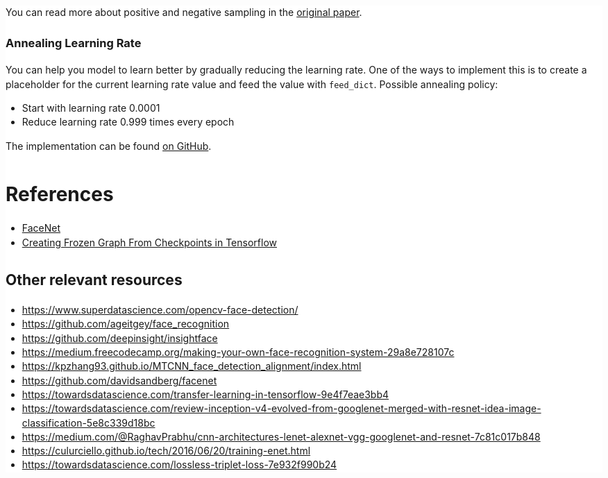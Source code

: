 You can read more about positive and negative sampling in the [original paper](https://arxiv.org/pdf/1503.03832.pdf).

### Annealing Learning Rate

You can help you model to learn better by gradually reducing the learning rate. One of the ways to implement this is to create a placeholder for the current learning rate value and feed the value with `feed_dict`. Possible annealing policy:
- Start with learning rate 0.0001
- Reduce learning rate 0.999 times every epoch


The implementation can be found [on GitHub](https://github.com/VitalyRomanov/facial-recognition).


# References
- [FaceNet](https://arxiv.org/pdf/1503.03832.pdf)
- [Creating Frozen Graph From Checkpoints in Tensorflow](https://blog.metaflow.fr/tensorflow-how-to-freeze-a-model-and-serve-it-with-a-python-api-d4f3596b3adc)


## Other relevant resources

- https://www.superdatascience.com/opencv-face-detection/
- https://github.com/ageitgey/face_recognition
- https://github.com/deepinsight/insightface
- https://medium.freecodecamp.org/making-your-own-face-recognition-system-29a8e728107c
- https://kpzhang93.github.io/MTCNN_face_detection_alignment/index.html
- https://github.com/davidsandberg/facenet
- https://towardsdatascience.com/transfer-learning-in-tensorflow-9e4f7eae3bb4
- https://towardsdatascience.com/review-inception-v4-evolved-from-googlenet-merged-with-resnet-idea-image-classification-5e8c339d18bc
- https://medium.com/@RaghavPrabhu/cnn-architectures-lenet-alexnet-vgg-googlenet-and-resnet-7c81c017b848
- https://culurciello.github.io/tech/2016/06/20/training-enet.html
- https://towardsdatascience.com/lossless-triplet-loss-7e932f990b24






